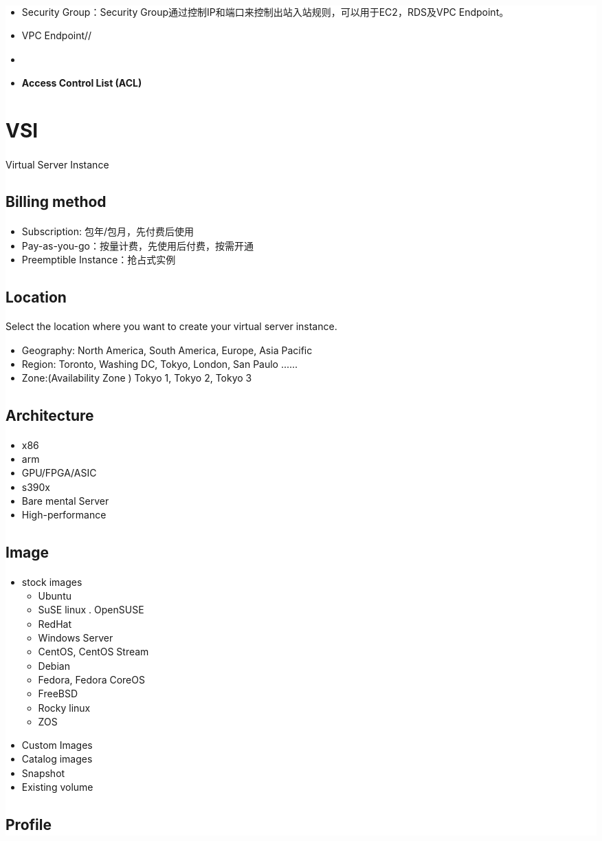 
* Security Group：Security Group通过控制IP和端口来控制出站入站规则，可以用于EC2，RDS及VPC Endpoint。

* VPC Endpoint//

* 

* **Access Control List (ACL)** 


# VSI
Virtual Server Instance
## Billing method
- Subscription:  包年/包月，先付费后使用
- Pay-as-you-go：按量计费，先使用后付费，按需开通
- Preemptible Instance：抢占式实例
## Location
Select the location where you want to create your virtual server instance.

- Geography: North America, South America, Europe, Asia Pacific
- Region: Toronto, Washing DC, Tokyo, London, San Paulo ......
- Zone:(Availability Zone )  Tokyo 1, Tokyo 2, Tokyo 3

## Architecture

- x86
- arm
- GPU/FPGA/ASIC
- s390x
- Bare mental Server
- High-performance
## Image
* stock images
	- Ubuntu
	- SuSE linux . OpenSUSE
	- RedHat
	- Windows Server
	- CentOS, CentOS Stream
	- Debian
	- Fedora, Fedora CoreOS
	- FreeBSD
	- Rocky linux
	- ZOS
- Custom Images
- Catalog images
- Snapshot
- Existing volume
## Profile
